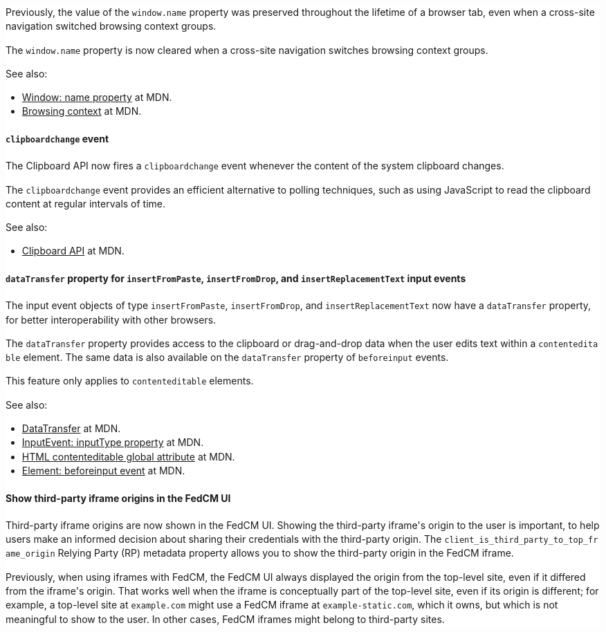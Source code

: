 Previously, the value of the `window.name` property was preserved throughout the lifetime of a browser tab, even when a cross-site navigation switched browsing context groups.

The `window.name` property is now cleared when a cross-site navigation switches browsing context groups.

See also:
* [Window: name property](https://developer.mozilla.org/docs/Web/API/Window/name) at MDN.
* [Browsing context](https://developer.mozilla.org/docs/Glossary/Browsing_context) at MDN.



#### `clipboardchange` event

The Clipboard API now fires a `clipboardchange` event whenever the content of the system clipboard changes.

The `clipboardchange` event provides an efficient alternative to polling techniques, such as using JavaScript to read the clipboard content at regular intervals of time.

See also:
* [Clipboard API](https://developer.mozilla.org/docs/Web/API/Clipboard_API) at MDN.



#### `dataTransfer` property for `insertFromPaste`, `insertFromDrop`, and `insertReplacementText` input events

The input event objects of type `insertFromPaste`, `insertFromDrop`, and `insertReplacementText` now have a `dataTransfer` property, for better interoperability with other browsers.

The `dataTransfer` property provides access to the clipboard or drag-and-drop data when the user edits text within a `contenteditable` element.  The same data is also available on the `dataTransfer` property of `beforeinput` events.

This feature only applies to `contenteditable` elements.

See also:
* [DataTransfer](https://developer.mozilla.org/docs/Web/API/DataTransfer) at MDN.
* [InputEvent: inputType property](https://developer.mozilla.org/docs/Web/API/InputEvent/inputType) at MDN.
* [HTML contenteditable global attribute](https://developer.mozilla.org/docs/Web/HTML/Reference/Global_attributes/contenteditable) at MDN.
* [Element: beforeinput event](https://developer.mozilla.org/docs/Web/API/Element/beforeinput_event) at MDN.



#### Show third-party iframe origins in the FedCM UI

Third-party iframe origins are now shown in the FedCM UI.  Showing the third-party iframe's origin to the user is important, to help users make an informed decision about sharing their credentials with the third-party origin.  The `client_is_third_party_to_top_frame_origin` Relying Party (RP) metadata property allows you to show the third-party origin in the FedCM iframe.

Previously, when using iframes with FedCM, the FedCM UI always displayed the origin from the top-level site, even if it differed from the iframe's origin.  That works well when the iframe is conceptually part of the top-level site, even if its origin is different; for example, a top-level site at `example.com` might use a FedCM iframe at `example-static.com`, which it owns, but which is not meaningful to show to the user.  In other cases, FedCM iframes might belong to third-party sites.
